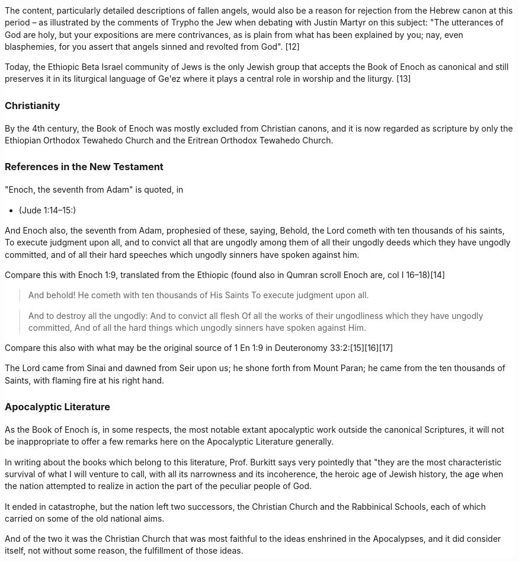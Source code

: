 The content, particularly detailed descriptions of fallen angels, would also be a reason for rejection from the Hebrew canon at this period – as illustrated by the comments of Trypho the Jew when debating with Justin Martyr on this subject: "The utterances of God are holy, but your expositions are mere contrivances, as is plain from what has been explained by you; nay, even blasphemies, for you assert that angels sinned and revolted from God". [12]

Today, the Ethiopic Beta Israel community of Jews is the only Jewish group that accepts the Book of Enoch as canonical and still preserves it in its liturgical language of Ge'ez where it plays a central role in worship and the liturgy. [13]

### Christianity

By the 4th century, the Book of Enoch was mostly excluded from Christian canons, and it is now regarded as scripture by only the Ethiopian Orthodox Tewahedo Church and the Eritrean Orthodox Tewahedo Church.

### References in the New Testament

"Enoch, the seventh from Adam" is quoted, in

- (Jude 1:14–15:)

And Enoch also, the seventh from Adam, prophesied of these, saying, Behold, the Lord cometh with ten thousands of his saints, To execute judgment upon all, and to convict all that are ungodly among them of all their ungodly deeds which they have ungodly committed, and of all their hard speeches which ungodly sinners have spoken against him.

Compare this with Enoch 1:9, translated from the Ethiopic (found also in Qumran scroll Enoch are, col I 16–18)[14]

> And behold! He cometh with ten thousands of His Saints To execute judgment upon all.

> And to destroy all the ungodly: And to convict all flesh Of all the works of their ungodliness which they have ungodly committed, And of all the hard things which ungodly sinners have spoken against Him.

Compare this also with what may be the original source of 1 En 1:9 in Deuteronomy 33:2:[15][16][17]

The Lord came from Sinai and dawned from Seir upon us; he shone forth from Mount Paran; he came from the ten thousands of Saints, with flaming fire at his right hand.

### Apocalyptic Literature

As the Book of Enoch is, in some respects, the most notable extant apocalyptic work outside the canonical Scriptures, it will not be inappropriate to offer a few remarks here on the Apocalyptic Literature generally.

In writing about the books which belong to this literature, Prof. Burkitt says very pointedly that "they are the most characteristic survival of what I will venture to call, with all its narrowness and its incoherence, the heroic age of Jewish history, the age when the nation attempted to realize in action the part of the peculiar people of God.

It ended in catastrophe, but the nation left two successors, the Christian Church and the Rabbinical Schools, each of which carried on some of the old national aims.

And of the two it was the Christian Church that was most faithful to the ideas enshrined in the Apocalypses, and it did consider itself, not without some reason, the fulfillment of those ideas.
